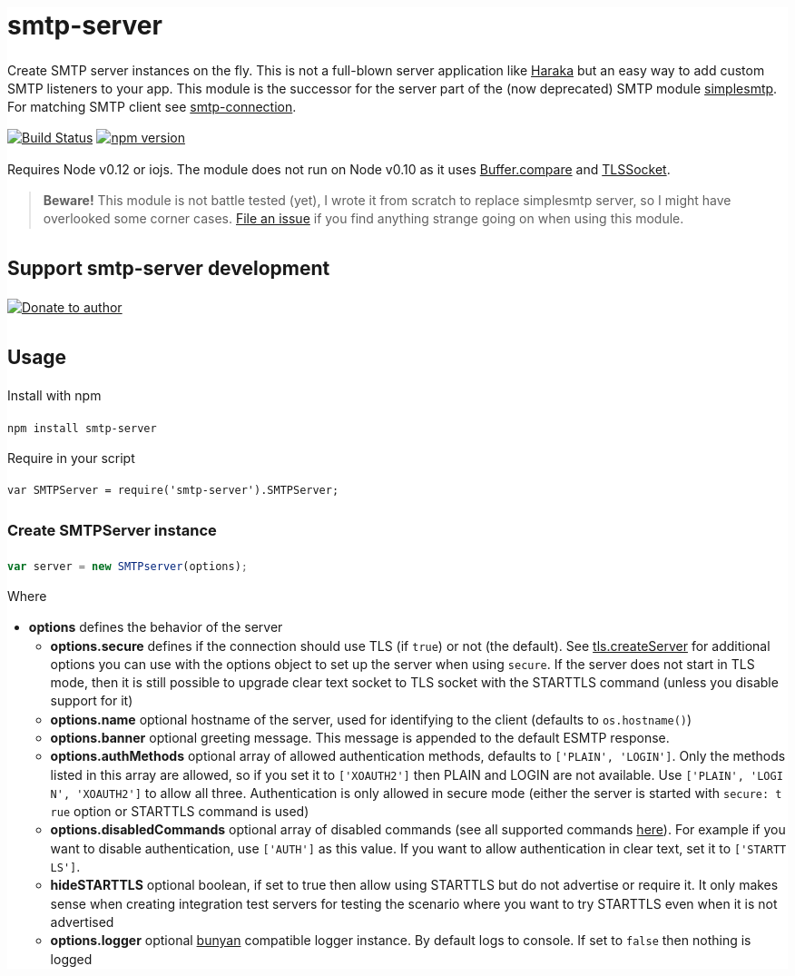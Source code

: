 # smtp-server

Create SMTP server instances on the fly. This is not a full-blown server application like [Haraka](https://haraka.github.io/) but an easy way to add custom SMTP listeners to your app. This module is the successor for the server part of the (now deprecated) SMTP module [simplesmtp](https://www.npmjs.com/package/simplesmtp). For matching SMTP client see [smtp-connection](https://www.npmjs.com/package/smtp-connection).

[![Build Status](https://secure.travis-ci.org/andris9/smtp-server.svg)](http://travis-ci.org/andris9/Nodemailer)
[![npm version](https://badge.fury.io/js/smtp-server.svg)](http://badge.fury.io/js/smtp-server)

Requires Node v0.12 or iojs. The module does not run on Node v0.10 as it uses [Buffer.compare](http://nodejs.org/api/buffer.html#buffer_class_method_buffer_compare_buf1_buf2) and [TLSSocket](http://nodejs.org/api/tls.html#tls_new_tls_tlssocket_socket_options).

> **Beware!** This module is not battle tested (yet), I wrote it from scratch to replace simplesmtp server, so I might have overlooked some corner cases. [File an issue](https://github.com/andris9/smtp-server/issues) if you find anything strange going on when using this module.

## Support smtp-server development

[![Donate to author](https://www.paypalobjects.com/en_US/i/btn/btn_donate_SM.gif)](https://www.paypal.com/cgi-bin/webscr?cmd=_s-xclick&hosted_button_id=DB26KWR2BQX5W)

## Usage

Install with npm

    npm install smtp-server

Require in your script

    var SMTPServer = require('smtp-server').SMTPServer;

### Create SMTPServer instance

```javascript
var server = new SMTPserver(options);
```

Where

  * **options** defines the behavior of the server
    * **options.secure** defines if the connection should use TLS (if `true`) or not (the default). See [tls.createServer](http://nodejs.org/api/tls.html#tls_tls_createserver_options_secureconnectionlistener) for additional options you can use with the options object to set up the server when using `secure`. If the server does not start in TLS mode, then it is still possible to upgrade clear text socket to TLS socket with the STARTTLS command (unless you disable support for it)
    * **options.name** optional hostname of the server, used for identifying to the client (defaults to `os.hostname()`)
    * **options.banner** optional greeting message. This message is appended to the default ESMTP response.
    * **options.authMethods** optional array of allowed authentication methods, defaults to `['PLAIN', 'LOGIN']`. Only the methods listed in this array are allowed, so if you set it to `['XOAUTH2']` then PLAIN and LOGIN are not available. Use `['PLAIN', 'LOGIN', 'XOAUTH2']` to allow all three. Authentication is only allowed in secure mode (either the server is started with `secure: true` option or STARTTLS command is used)
    * **options.disabledCommands** optional array of disabled commands (see all supported commands [here](#commands)). For example if you want to disable authentication, use `['AUTH']` as this value. If you want to allow authentication in clear text, set it to `['STARTTLS']`.
    * **hideSTARTTLS** optional boolean, if set to true then allow using STARTTLS but do not advertise or require it. It only makes sense when creating integration test servers for testing the scenario where you want to try STARTTLS even when it is not advertised
    * **options.logger** optional [bunyan](https://github.com/trentm/node-bunyan) compatible logger instance. By default logs to console. If set to `false` then nothing is logged